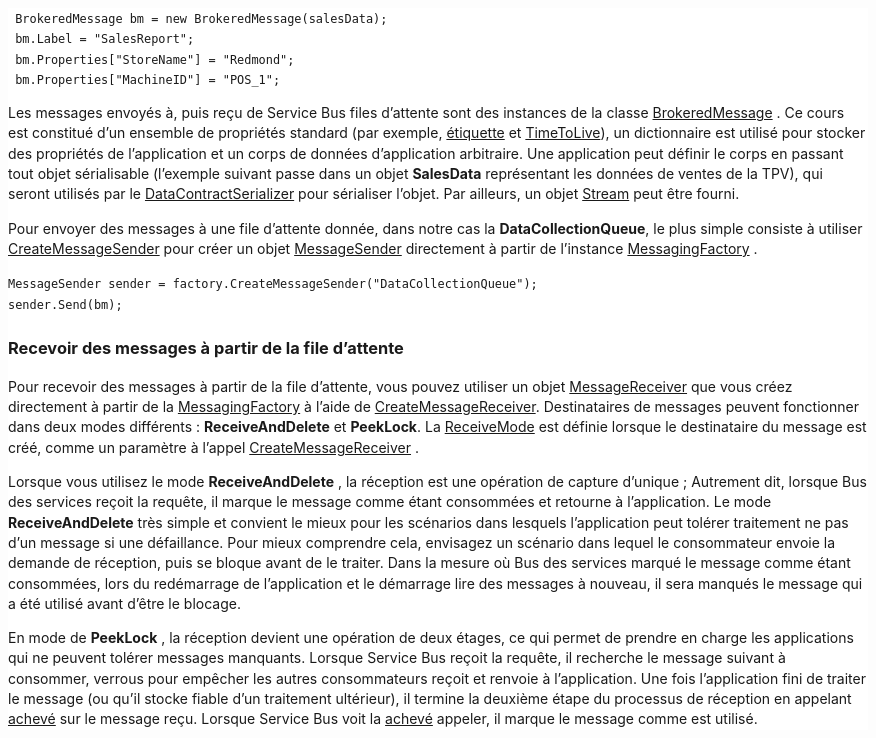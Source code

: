 ```
 BrokeredMessage bm = new BrokeredMessage(salesData);
 bm.Label = "SalesReport";
 bm.Properties["StoreName"] = "Redmond";
 bm.Properties["MachineID"] = "POS_1";
```

Les messages envoyés à, puis reçu de Service Bus files d’attente sont des instances de la classe [BrokeredMessage](https://msdn.microsoft.com/library/azure/microsoft.servicebus.messaging.brokeredmessage.aspx) . Ce cours est constitué d’un ensemble de propriétés standard (par exemple, [étiquette](https://msdn.microsoft.com/library/azure/microsoft.servicebus.messaging.brokeredmessage.label.aspx) et [TimeToLive](https://msdn.microsoft.com/library/azure/microsoft.servicebus.messaging.brokeredmessage.timetolive.aspx)), un dictionnaire est utilisé pour stocker des propriétés de l’application et un corps de données d’application arbitraire. Une application peut définir le corps en passant tout objet sérialisable (l’exemple suivant passe dans un objet **SalesData** représentant les données de ventes de la TPV), qui seront utilisés par le [DataContractSerializer](https://msdn.microsoft.com/library/azure/system.runtime.serialization.datacontractserializer.aspx) pour sérialiser l’objet. Par ailleurs, un objet [Stream](https://msdn.microsoft.com/library/azure/system.io.stream.aspx) peut être fourni.

Pour envoyer des messages à une file d’attente donnée, dans notre cas la **DataCollectionQueue**, le plus simple consiste à utiliser [CreateMessageSender](https://msdn.microsoft.com/library/azure/hh322659.aspx) pour créer un objet [MessageSender](https://msdn.microsoft.com/library/azure/microsoft.servicebus.messaging.messagesender.aspx) directement à partir de l’instance [MessagingFactory](https://msdn.microsoft.com/library/azure/microsoft.servicebus.messaging.messagingfactory.aspx) .

```
MessageSender sender = factory.CreateMessageSender("DataCollectionQueue");
sender.Send(bm);
```

### <a name="receiving-messages-from-the-queue"></a>Recevoir des messages à partir de la file d’attente

Pour recevoir des messages à partir de la file d’attente, vous pouvez utiliser un objet [MessageReceiver](https://msdn.microsoft.com/library/azure/microsoft.servicebus.messaging.messagereceiver.aspx) que vous créez directement à partir de la [MessagingFactory](https://msdn.microsoft.com/library/azure/microsoft.servicebus.messaging.messagingfactory.aspx) à l’aide de [CreateMessageReceiver](https://msdn.microsoft.com/library/azure/hh322642.aspx). Destinataires de messages peuvent fonctionner dans deux modes différents : **ReceiveAndDelete** et **PeekLock**. La [ReceiveMode](https://msdn.microsoft.com/library/azure/microsoft.servicebus.messaging.receivemode.aspx) est définie lorsque le destinataire du message est créé, comme un paramètre à l’appel [CreateMessageReceiver](https://msdn.microsoft.com/library/azure/hh322642.aspx) .


Lorsque vous utilisez le mode **ReceiveAndDelete** , la réception est une opération de capture d’unique ; Autrement dit, lorsque Bus des services reçoit la requête, il marque le message comme étant consommées et retourne à l’application. Le mode **ReceiveAndDelete** très simple et convient le mieux pour les scénarios dans lesquels l’application peut tolérer traitement ne pas d’un message si une défaillance. Pour mieux comprendre cela, envisagez un scénario dans lequel le consommateur envoie la demande de réception, puis se bloque avant de le traiter. Dans la mesure où Bus des services marqué le message comme étant consommées, lors du redémarrage de l’application et le démarrage lire des messages à nouveau, il sera manqués le message qui a été utilisé avant d’être le blocage.

En mode de **PeekLock** , la réception devient une opération de deux étages, ce qui permet de prendre en charge les applications qui ne peuvent tolérer messages manquants. Lorsque Service Bus reçoit la requête, il recherche le message suivant à consommer, verrous pour empêcher les autres consommateurs reçoit et renvoie à l’application. Une fois l’application fini de traiter le message (ou qu’il stocke fiable d’un traitement ultérieur), il termine la deuxième étape du processus de réception en appelant [achevé](https://msdn.microsoft.com/library/azure/microsoft.servicebus.messaging.brokeredmessage.complete.aspx) sur le message reçu. Lorsque Service Bus voit la [achevé](https://msdn.microsoft.com/library/azure/microsoft.servicebus.messaging.brokeredmessage.complete.aspx) appeler, il marque le message comme est utilisé.
